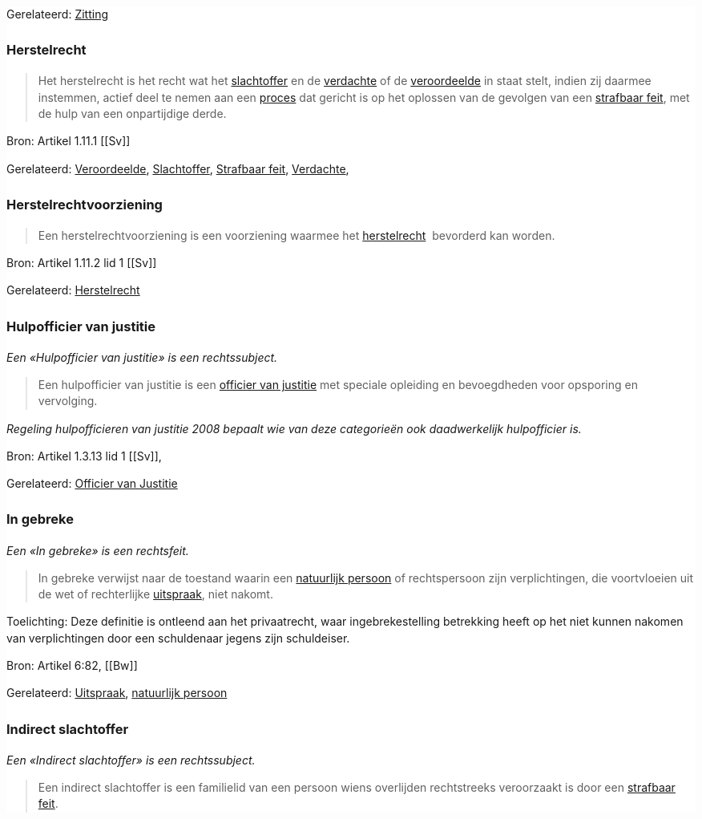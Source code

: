 Gerelateerd: [Zitting](#zitting)

### Herstelrecht

> Het herstelrecht is het recht wat het [slachtoffer](#slachtoffer) en de [verdachte](#verdachte) of de [veroordeelde](#veroordeelde) in staat stelt, indien zij daarmee instemmen, actief deel te nemen aan een [proces]() dat gericht is op het oplossen van de gevolgen van een [strafbaar feit](#strafbaar-feit), met de hulp van een onpartijdige derde.

Bron: Artikel 1.11.1 [[Sv]]

Gerelateerd: [Veroordeelde](#veroordeelde), [Slachtoffer](#slachtoffer), [Strafbaar feit](#strafbaar-feit), [Verdachte](#verdachte), 

### Herstelrechtvoorziening

> Een herstelrechtvoorziening is een voorziening waarmee het [herstelrecht](#herstelrecht)  bevorderd kan worden.

Bron: Artikel 1.11.2 lid 1 [[Sv]]

Gerelateerd: [Herstelrecht](#herstelrecht)

### Hulpofficier van justitie

*Een «Hulpofficier van justitie» is een rechtssubject.*

> Een hulpofficier van justitie is een [officier van justitie](#officier-van-justitie) met speciale opleiding en bevoegdheden voor opsporing en vervolging.

*Regeling hulpofficieren van justitie 2008 bepaalt wie van deze categorieën ook daadwerkelijk hulpofficier is.*

Bron: Artikel 1.3.13 lid 1 [[Sv]], 

Gerelateerd: [Officier van Justitie](#officier-van-justitie)

### In gebreke

*Een «In gebreke» is een rechtsfeit.*

> In gebreke verwijst naar de toestand waarin een [natuurlijk persoon](#natuurlijk-persoon) of rechtspersoon zijn verplichtingen, die voortvloeien uit de wet of rechterlijke [uitspraak](#uitspraak), niet nakomt.

Toelichting: Deze definitie is ontleend aan het privaatrecht, waar ingebrekestelling betrekking heeft op het niet kunnen nakomen van verplichtingen door een schuldenaar jegens zijn schuldeiser.

Bron: Artikel 6:82, [[Bw]]

Gerelateerd: [Uitspraak](#uitspraak), [natuurlijk persoon](#natuurlijk-persoon)

### Indirect slachtoffer

*Een «Indirect slachtoffer» is een rechtssubject.*

> Een indirect slachtoffer is een familielid van een persoon wiens overlijden rechtstreeks veroorzaakt is door een [strafbaar feit](#strafbaar-feit).
